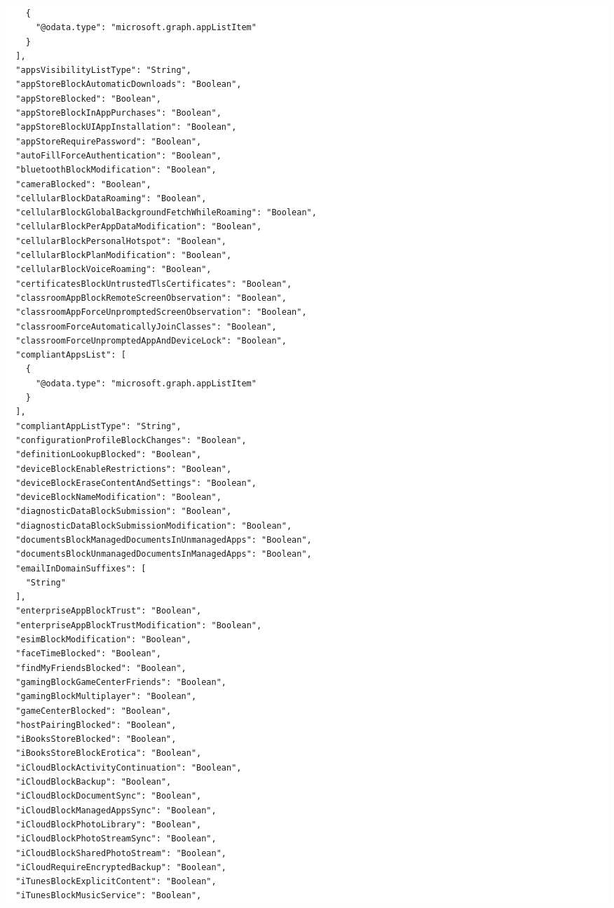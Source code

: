 ``` http
    {
      "@odata.type": "microsoft.graph.appListItem"
    }
  ],
  "appsVisibilityListType": "String",
  "appStoreBlockAutomaticDownloads": "Boolean",
  "appStoreBlocked": "Boolean",
  "appStoreBlockInAppPurchases": "Boolean",
  "appStoreBlockUIAppInstallation": "Boolean",
  "appStoreRequirePassword": "Boolean",
  "autoFillForceAuthentication": "Boolean",
  "bluetoothBlockModification": "Boolean",
  "cameraBlocked": "Boolean",
  "cellularBlockDataRoaming": "Boolean",
  "cellularBlockGlobalBackgroundFetchWhileRoaming": "Boolean",
  "cellularBlockPerAppDataModification": "Boolean",
  "cellularBlockPersonalHotspot": "Boolean",
  "cellularBlockPlanModification": "Boolean",
  "cellularBlockVoiceRoaming": "Boolean",
  "certificatesBlockUntrustedTlsCertificates": "Boolean",
  "classroomAppBlockRemoteScreenObservation": "Boolean",
  "classroomAppForceUnpromptedScreenObservation": "Boolean",
  "classroomForceAutomaticallyJoinClasses": "Boolean",
  "classroomForceUnpromptedAppAndDeviceLock": "Boolean",
  "compliantAppsList": [
    {
      "@odata.type": "microsoft.graph.appListItem"
    }
  ],
  "compliantAppListType": "String",
  "configurationProfileBlockChanges": "Boolean",
  "definitionLookupBlocked": "Boolean",
  "deviceBlockEnableRestrictions": "Boolean",
  "deviceBlockEraseContentAndSettings": "Boolean",
  "deviceBlockNameModification": "Boolean",
  "diagnosticDataBlockSubmission": "Boolean",
  "diagnosticDataBlockSubmissionModification": "Boolean",
  "documentsBlockManagedDocumentsInUnmanagedApps": "Boolean",
  "documentsBlockUnmanagedDocumentsInManagedApps": "Boolean",
  "emailInDomainSuffixes": [
    "String"
  ],
  "enterpriseAppBlockTrust": "Boolean",
  "enterpriseAppBlockTrustModification": "Boolean",
  "esimBlockModification": "Boolean",
  "faceTimeBlocked": "Boolean",
  "findMyFriendsBlocked": "Boolean",
  "gamingBlockGameCenterFriends": "Boolean",
  "gamingBlockMultiplayer": "Boolean",
  "gameCenterBlocked": "Boolean",
  "hostPairingBlocked": "Boolean",
  "iBooksStoreBlocked": "Boolean",
  "iBooksStoreBlockErotica": "Boolean",
  "iCloudBlockActivityContinuation": "Boolean",
  "iCloudBlockBackup": "Boolean",
  "iCloudBlockDocumentSync": "Boolean",
  "iCloudBlockManagedAppsSync": "Boolean",
  "iCloudBlockPhotoLibrary": "Boolean",
  "iCloudBlockPhotoStreamSync": "Boolean",
  "iCloudBlockSharedPhotoStream": "Boolean",
  "iCloudRequireEncryptedBackup": "Boolean",
  "iTunesBlockExplicitContent": "Boolean",
  "iTunesBlockMusicService": "Boolean",
```